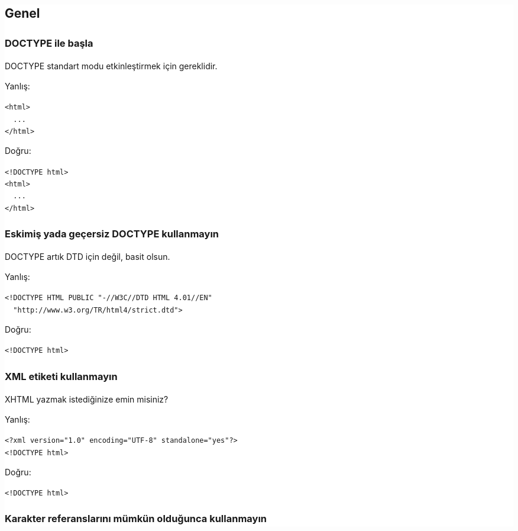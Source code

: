 

## Genel

### DOCTYPE ile başla

DOCTYPE standart modu etkinleştirmek için gereklidir.

Yanlış:

```
<html>
  ...
</html>
```

Doğru:

```
<!DOCTYPE html>
<html>
  ...
</html>
```

### Eskimiş yada geçersiz DOCTYPE kullanmayın

DOCTYPE artık DTD için değil, basit olsun.

Yanlış:

```
<!DOCTYPE HTML PUBLIC "-//W3C//DTD HTML 4.01//EN"
  "http://www.w3.org/TR/html4/strict.dtd">
```

Doğru:

```
<!DOCTYPE html>
```

### XML etiketi kullanmayın

XHTML yazmak istediğinize emin misiniz?

Yanlış:

```
<?xml version="1.0" encoding="UTF-8" standalone="yes"?>
<!DOCTYPE html>
```

Doğru:

```
<!DOCTYPE html>
```

### Karakter referanslarını mümkün olduğunca kullanmayın
